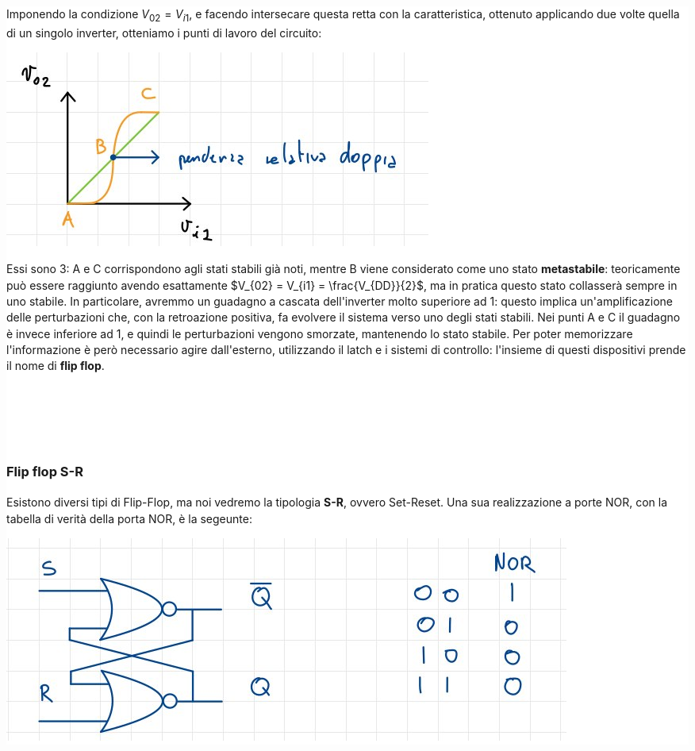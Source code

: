 Imponendo la condizione $V_{02} = V_{i1}$, e facendo intersecare questa retta con la caratteristica, ottenuto applicando due volte quella di un singolo inverter, otteniamo i punti di lavoro del circuito:

![Caratteristiche](../images/24_LogicaSequenziale/latch3.jpeg)

Essi sono 3: A e C corrispondono agli stati stabili già noti, mentre B viene considerato come uno stato **metastabile**: teoricamente può essere raggiunto avendo esattamente $V_{02} = V_{i1} = \frac{V_{DD}}{2}$, ma in pratica questo stato collasserà sempre in uno stabile. In particolare, avremmo un guadagno a cascata dell'inverter molto superiore ad 1: questo implica un'amplificazione delle perturbazioni che, con la retroazione positiva, fa evolvere il sistema verso uno degli stati stabili. Nei punti A e C il guadagno è invece inferiore ad 1, e quindi le perturbazioni vengono smorzate, mantenendo lo stato stabile. Per poter memorizzare l'informazione è però necessario agire dall'esterno, utilizzando il latch e i sistemi di controllo: l'insieme di questi dispositivi prende il nome di **flip flop**.

$$\qquad$$
$$\qquad$$
$$\qquad$$

### Flip flop S-R

Esistono diversi tipi di Flip-Flop, ma noi vedremo la tipologia **S-R**, ovvero Set-Reset. Una sua realizzazione a porte NOR, con la tabella di verità della porta NOR, è la segeunte:

![Flip Flop S-R](../images/24_LogicaSequenziale/flipflop1.jpeg)
